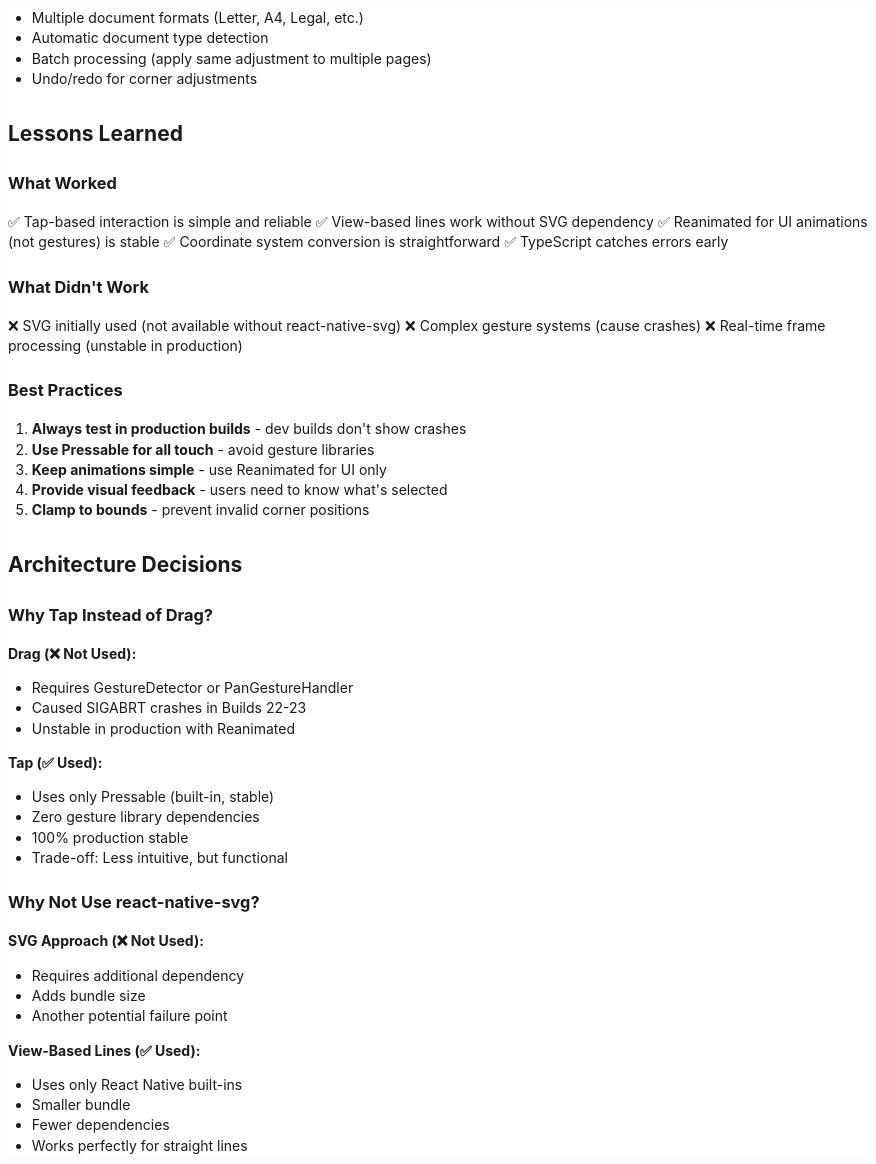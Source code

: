 - Multiple document formats (Letter, A4, Legal, etc.)
- Automatic document type detection
- Batch processing (apply same adjustment to multiple pages)
- Undo/redo for corner adjustments

## Lessons Learned

### What Worked

✅ Tap-based interaction is simple and reliable
✅ View-based lines work without SVG dependency
✅ Reanimated for UI animations (not gestures) is stable
✅ Coordinate system conversion is straightforward
✅ TypeScript catches errors early

### What Didn't Work

❌ SVG initially used (not available without react-native-svg)
❌ Complex gesture systems (cause crashes)
❌ Real-time frame processing (unstable in production)

### Best Practices

1. **Always test in production builds** - dev builds don't show crashes
2. **Use Pressable for all touch** - avoid gesture libraries
3. **Keep animations simple** - use Reanimated for UI only
4. **Provide visual feedback** - users need to know what's selected
5. **Clamp to bounds** - prevent invalid corner positions

## Architecture Decisions

### Why Tap Instead of Drag?

**Drag (❌ Not Used):**
- Requires GestureDetector or PanGestureHandler
- Caused SIGABRT crashes in Builds 22-23
- Unstable in production with Reanimated

**Tap (✅ Used):**
- Uses only Pressable (built-in, stable)
- Zero gesture library dependencies
- 100% production stable
- Trade-off: Less intuitive, but functional

### Why Not Use react-native-svg?

**SVG Approach (❌ Not Used):**
- Requires additional dependency
- Adds bundle size
- Another potential failure point

**View-Based Lines (✅ Used):**
- Uses only React Native built-ins
- Smaller bundle
- Fewer dependencies
- Works perfectly for straight lines
